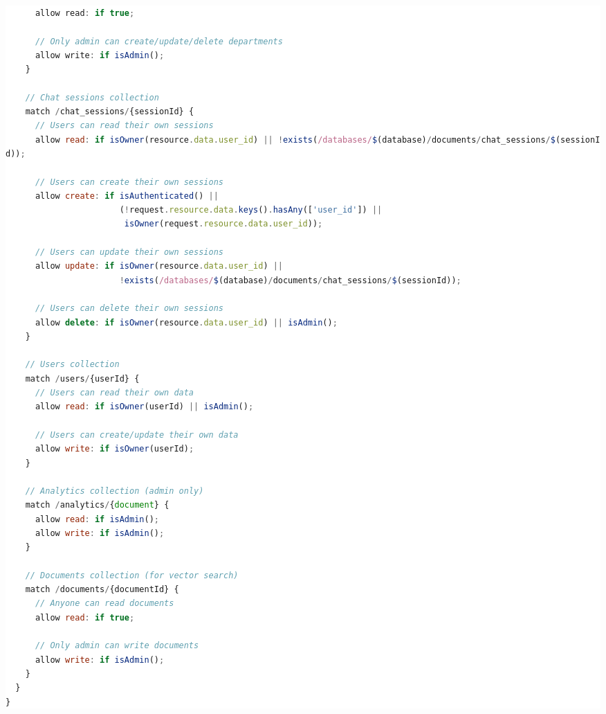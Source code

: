 ```javascript
      allow read: if true;
      
      // Only admin can create/update/delete departments
      allow write: if isAdmin();
    }
    
    // Chat sessions collection
    match /chat_sessions/{sessionId} {
      // Users can read their own sessions
      allow read: if isOwner(resource.data.user_id) || !exists(/databases/$(database)/documents/chat_sessions/$(sessionId));
      
      // Users can create their own sessions
      allow create: if isAuthenticated() || 
                       (!request.resource.data.keys().hasAny(['user_id']) || 
                        isOwner(request.resource.data.user_id));
      
      // Users can update their own sessions
      allow update: if isOwner(resource.data.user_id) || 
                       !exists(/databases/$(database)/documents/chat_sessions/$(sessionId));
      
      // Users can delete their own sessions
      allow delete: if isOwner(resource.data.user_id) || isAdmin();
    }
    
    // Users collection
    match /users/{userId} {
      // Users can read their own data
      allow read: if isOwner(userId) || isAdmin();
      
      // Users can create/update their own data
      allow write: if isOwner(userId);
    }
    
    // Analytics collection (admin only)
    match /analytics/{document} {
      allow read: if isAdmin();
      allow write: if isAdmin();
    }
    
    // Documents collection (for vector search)
    match /documents/{documentId} {
      // Anyone can read documents
      allow read: if true;
      
      // Only admin can write documents
      allow write: if isAdmin();
    }
  }
}
```
